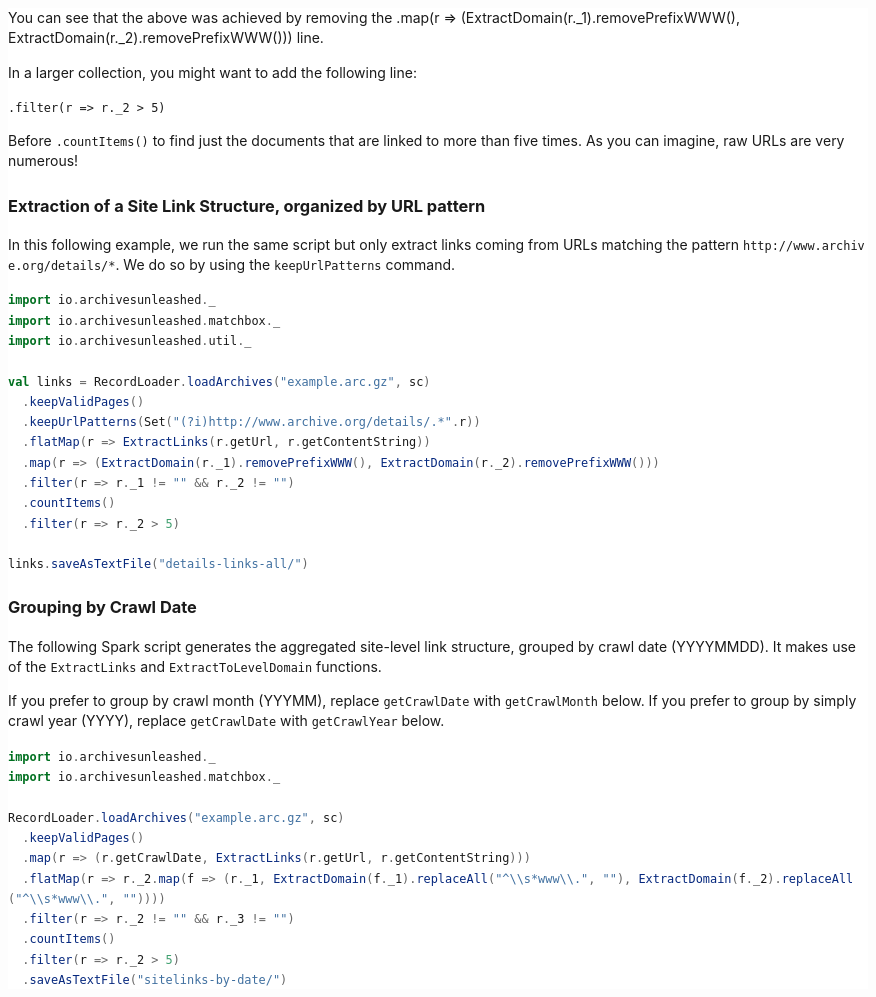 You can see that the above was achieved by removing the .map(r => (ExtractDomain(r._1).removePrefixWWW(), ExtractDomain(r._2).removePrefixWWW())) line.

In a larger collection, you might want to add the following line:

```
.filter(r => r._2 > 5)
```

Before `.countItems()` to find just the documents that are linked to more than five times. As you can imagine, raw URLs are very numerous!

### Extraction of a Site Link Structure, organized by URL pattern

In this following example, we run the same script but only extract links coming from URLs matching the pattern `http://www.archive.org/details/*`. We do so by using the `keepUrlPatterns` command.

```scala
import io.archivesunleashed._
import io.archivesunleashed.matchbox._
import io.archivesunleashed.util._

val links = RecordLoader.loadArchives("example.arc.gz", sc)
  .keepValidPages()
  .keepUrlPatterns(Set("(?i)http://www.archive.org/details/.*".r))
  .flatMap(r => ExtractLinks(r.getUrl, r.getContentString))
  .map(r => (ExtractDomain(r._1).removePrefixWWW(), ExtractDomain(r._2).removePrefixWWW()))
  .filter(r => r._1 != "" && r._2 != "")
  .countItems()
  .filter(r => r._2 > 5)

links.saveAsTextFile("details-links-all/")
```

### Grouping by Crawl Date

The following Spark script generates the aggregated site-level link structure, grouped by crawl date (YYYYMMDD). It
makes use of the `ExtractLinks` and `ExtractToLevelDomain` functions.

If you prefer to group by crawl month (YYYMM), replace `getCrawlDate` with `getCrawlMonth` below. If you prefer to group by simply crawl year (YYYY), replace `getCrawlDate` with `getCrawlYear` below.

```scala
import io.archivesunleashed._
import io.archivesunleashed.matchbox._

RecordLoader.loadArchives("example.arc.gz", sc)
  .keepValidPages()
  .map(r => (r.getCrawlDate, ExtractLinks(r.getUrl, r.getContentString)))
  .flatMap(r => r._2.map(f => (r._1, ExtractDomain(f._1).replaceAll("^\\s*www\\.", ""), ExtractDomain(f._2).replaceAll("^\\s*www\\.", ""))))
  .filter(r => r._2 != "" && r._3 != "")
  .countItems()
  .filter(r => r._2 > 5)
  .saveAsTextFile("sitelinks-by-date/")
```

